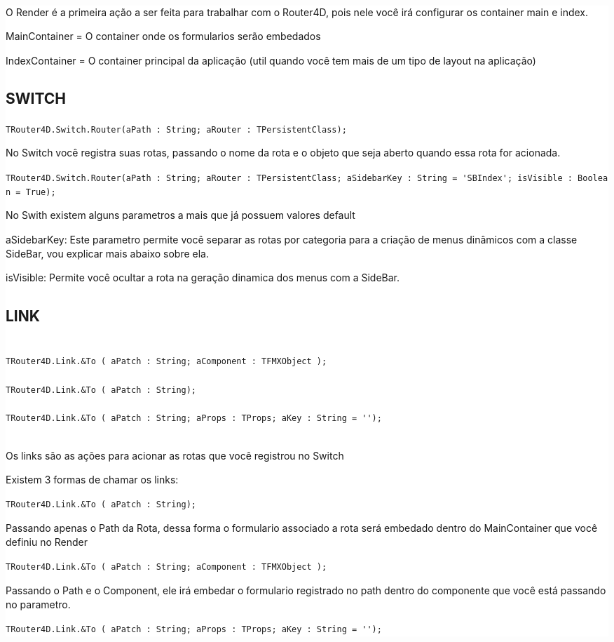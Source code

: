 O Render é a primeira ação a ser feita para trabalhar com o Router4D, pois nele você irá configurar os container main e index.

MainContainer = O container onde os formularios serão embedados

IndexContainer = O container principal da aplicação (util quando você tem mais de um tipo de layout na aplicação)

## SWITCH

```delphi
TRouter4D.Switch.Router(aPath : String; aRouter : TPersistentClass);
```
No Switch você registra suas rotas, passando o nome da rota e o objeto que seja aberto quando essa rota for acionada.

```delphi
TRouter4D.Switch.Router(aPath : String; aRouter : TPersistentClass; aSidebarKey : String = 'SBIndex'; isVisible : Boolean = True);
```

No Swith existem alguns parametros a mais que já possuem valores default

aSidebarKey: Este parametro permite você separar as rotas por categoria para a criação de menus dinâmicos com a classe SideBar, vou explicar mais abaixo sobre ela.

isVisible: Permite você ocultar a rota na geração dinamica dos menus com a SideBar.

## LINK

```delphi

TRouter4D.Link.&To ( aPatch : String; aComponent : TFMXObject );

TRouter4D.Link.&To ( aPatch : String);
    
TRouter4D.Link.&To ( aPatch : String; aProps : TProps; aKey : String = '');
    
```

Os links são as ações para acionar as rotas que você registrou no Switch

Existem 3 formas de chamar os links:

```delphi
TRouter4D.Link.&To ( aPatch : String);
```
Passando apenas o Path da Rota, dessa forma o formulario associado a rota será embedado dentro do MainContainer que você definiu no Render

```delphi
TRouter4D.Link.&To ( aPatch : String; aComponent : TFMXObject );
```

Passando o Path e o Component, ele irá embedar o formulario registrado no path dentro do componente que você está passando no parametro.

```delphi
TRouter4D.Link.&To ( aPatch : String; aProps : TProps; aKey : String = '');
```
